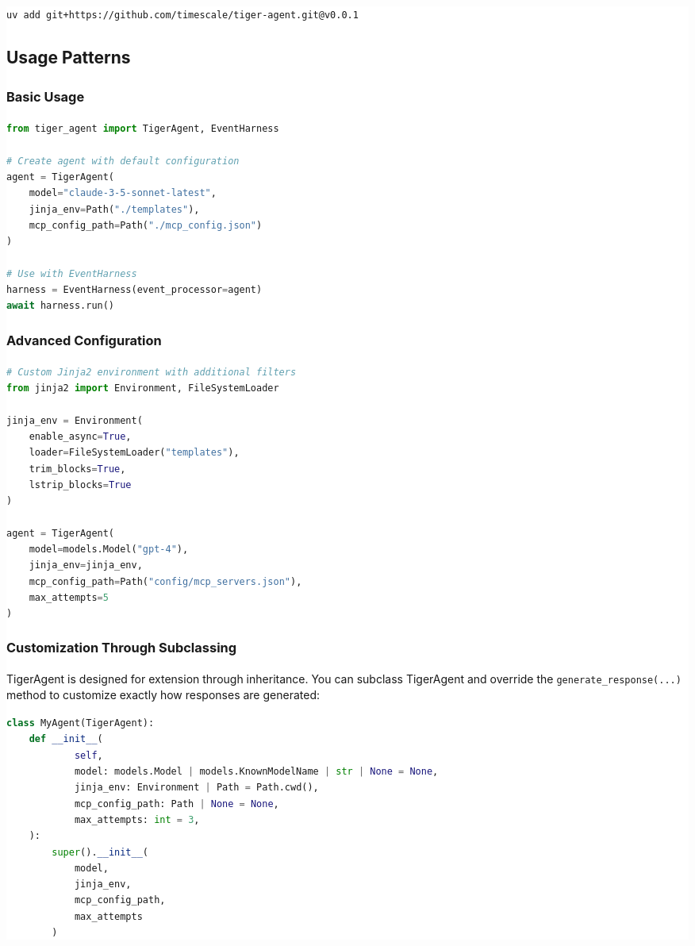 ```bash
uv add git+https://github.com/timescale/tiger-agent.git@v0.0.1
```

## Usage Patterns

### Basic Usage

```python
from tiger_agent import TigerAgent, EventHarness

# Create agent with default configuration
agent = TigerAgent(
    model="claude-3-5-sonnet-latest",
    jinja_env=Path("./templates"),
    mcp_config_path=Path("./mcp_config.json")
)

# Use with EventHarness
harness = EventHarness(event_processor=agent)
await harness.run()
```

### Advanced Configuration

```python
# Custom Jinja2 environment with additional filters
from jinja2 import Environment, FileSystemLoader

jinja_env = Environment(
    enable_async=True,
    loader=FileSystemLoader("templates"),
    trim_blocks=True,
    lstrip_blocks=True
)

agent = TigerAgent(
    model=models.Model("gpt-4"),
    jinja_env=jinja_env,
    mcp_config_path=Path("config/mcp_servers.json"),
    max_attempts=5
)
```

### Customization Through Subclassing

TigerAgent is designed for extension through inheritance. You can subclass TigerAgent and override the `generate_response(...)` method to customize exactly how responses are generated:

```python
class MyAgent(TigerAgent):
    def __init__(
            self,
            model: models.Model | models.KnownModelName | str | None = None,
            jinja_env: Environment | Path = Path.cwd(),
            mcp_config_path: Path | None = None,
            max_attempts: int = 3,
    ):
        super().__init__(
            model,
            jinja_env,
            mcp_config_path,
            max_attempts
        )

```